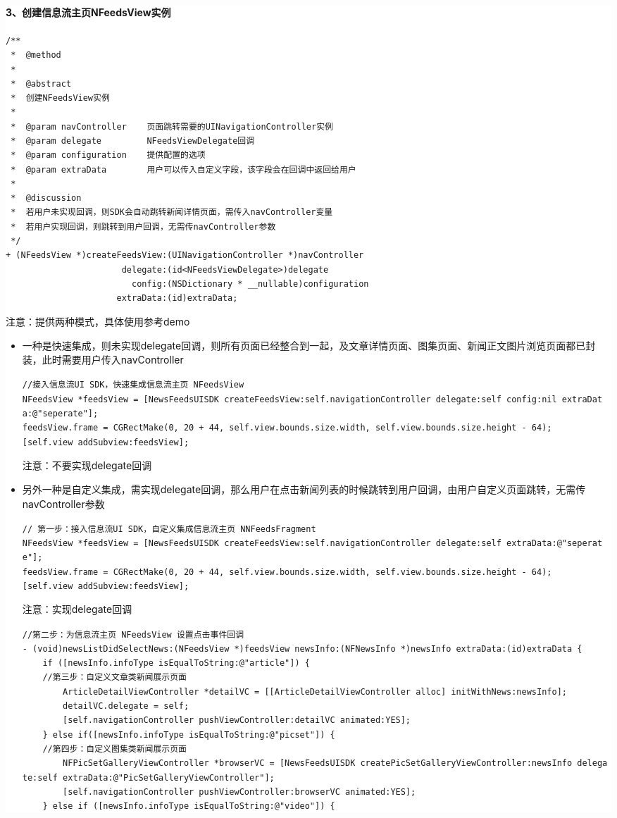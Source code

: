 
#### 3、创建信息流主页NFeedsView实例
```objc
/**
 *  @method
 *
 *  @abstract
 *  创建NFeedsView实例
 *
 *  @param navController    页面跳转需要的UINavigationController实例
 *  @param delegate         NFeedsViewDelegate回调
 *  @param configuration    提供配置的选项
 *  @param extraData        用户可以传入自定义字段，该字段会在回调中返回给用户
 *
 *  @discussion
 *  若用户未实现回调，则SDK会自动跳转新闻详情页面，需传入navController变量
 *  若用户实现回调，则跳转到用户回调，无需传navController参数
 */
+ (NFeedsView *)createFeedsView:(UINavigationController *)navController
                       delegate:(id<NFeedsViewDelegate>)delegate
                         config:(NSDictionary * __nullable)configuration
                      extraData:(id)extraData;
```

注意：提供两种模式，具体使用参考demo

- 一种是快速集成，则未实现delegate回调，则所有页面已经整合到一起，及文章详情页面、图集页面、新闻正文图片浏览页面都已封装，此时需要用户传入navController

    ```objc
    //接入信息流UI SDK，快速集成信息流主页 NFeedsView
    NFeedsView *feedsView = [NewsFeedsUISDK createFeedsView:self.navigationController delegate:self config:nil extraData:@"seperate"];
    feedsView.frame = CGRectMake(0, 20 + 44, self.view.bounds.size.width, self.view.bounds.size.height - 64);
    [self.view addSubview:feedsView];
    ```
    注意：不要实现delegate回调

- 另外一种是自定义集成，需实现delegate回调，那么用户在点击新闻列表的时候跳转到用户回调，由用户自定义页面跳转，无需传navController参数

    ```objc
    // 第一步：接入信息流UI SDK，自定义集成信息流主页 NNFeedsFragment
    NFeedsView *feedsView = [NewsFeedsUISDK createFeedsView:self.navigationController delegate:self extraData:@"seperate"];
    feedsView.frame = CGRectMake(0, 20 + 44, self.view.bounds.size.width, self.view.bounds.size.height - 64);
    [self.view addSubview:feedsView];
    ```

    注意：实现delegate回调

    ```objc
    //第二步：为信息流主页 NFeedsView 设置点击事件回调
    - (void)newsListDidSelectNews:(NFeedsView *)feedsView newsInfo:(NFNewsInfo *)newsInfo extraData:(id)extraData {
        if ([newsInfo.infoType isEqualToString:@"article"]) {
        //第三步：自定义文章类新闻展示页面
            ArticleDetailViewController *detailVC = [[ArticleDetailViewController alloc] initWithNews:newsInfo];
            detailVC.delegate = self;
            [self.navigationController pushViewController:detailVC animated:YES];
        } else if([newsInfo.infoType isEqualToString:@"picset"]) {
        //第四步：自定义图集类新闻展示页面
            NFPicSetGalleryViewController *browserVC = [NewsFeedsUISDK createPicSetGalleryViewController:newsInfo delegate:self extraData:@"PicSetGalleryViewController"];
            [self.navigationController pushViewController:browserVC animated:YES];
        } else if ([newsInfo.infoType isEqualToString:@"video"]) {